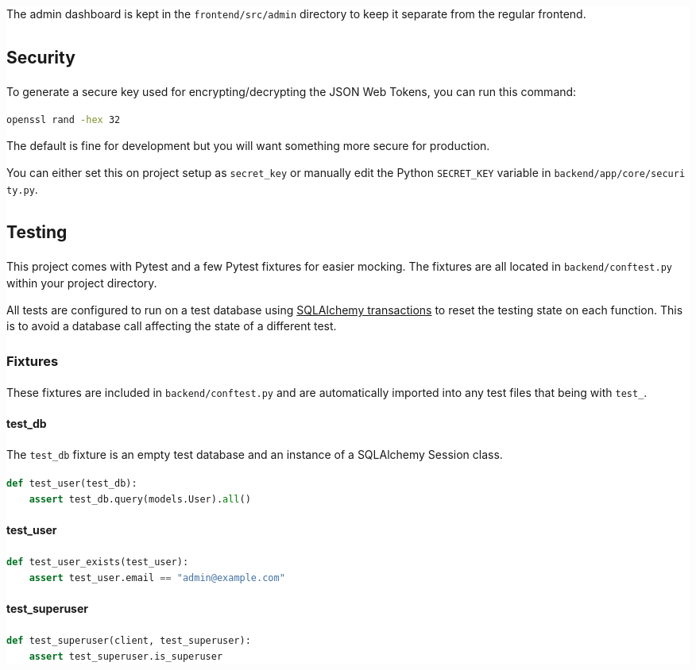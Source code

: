 The admin dashboard is kept in the `frontend/src/admin` directory to keep it
separate from the regular frontend.

## Security

To generate a secure key used for encrypting/decrypting the JSON Web Tokens, you
can run this command:

```bash
openssl rand -hex 32
```

The default is fine for development but you will want something more secure for
production.

You can either set this on project setup as `secret_key` or manually edit the
Python `SECRET_KEY` variable in `backend/app/core/security.py`.

## Testing

This project comes with Pytest and a few Pytest fixtures for easier mocking. The
fixtures are all located in `backend/conftest.py` within your project directory.

All tests are configured to run on a test database using [SQLAlchemy
transactions](https://docs.sqlalchemy.org/en/13/orm/session_transaction.html) to
reset the testing state on each function. This is to avoid a database call
affecting the state of a different test.

### Fixtures

These fixtures are included in `backend/conftest.py` and are automatically
imported into any test files that being with `test_`.

#### test_db

The `test_db` fixture is an empty test database and an instance of a SQLAlchemy
Session class.

```python
def test_user(test_db):
    assert test_db.query(models.User).all()
```

#### test_user

```python
def test_user_exists(test_user):
    assert test_user.email == "admin@example.com"
```

#### test_superuser

```python
def test_superuser(client, test_superuser):
    assert test_superuser.is_superuser
```
